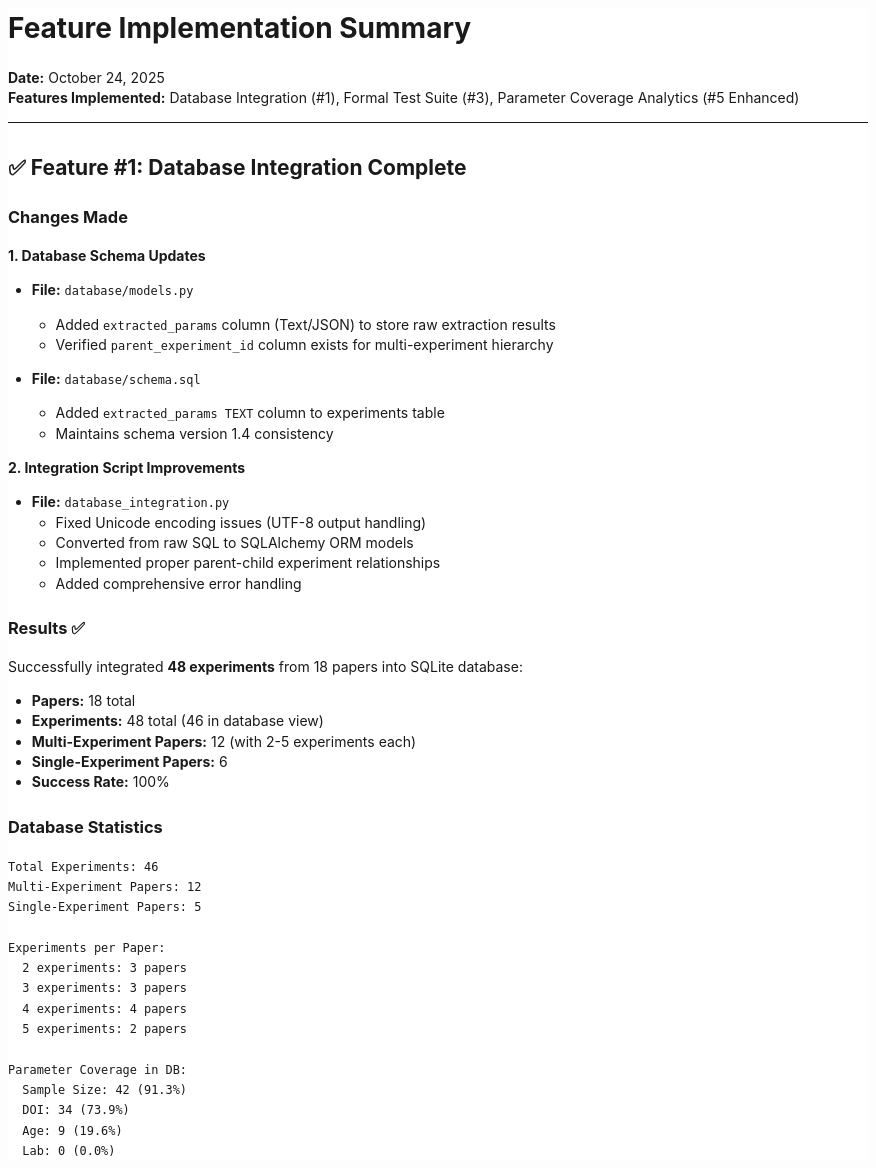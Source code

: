 # Feature Implementation Summary
**Date:** October 24, 2025  
**Features Implemented:** Database Integration (#1), Formal Test Suite (#3), Parameter Coverage Analytics (#5 Enhanced)

---

## ✅ Feature #1: Database Integration Complete

### Changes Made

**1. Database Schema Updates**
- **File:** `database/models.py`
  - Added `extracted_params` column (Text/JSON) to store raw extraction results
  - Verified `parent_experiment_id` column exists for multi-experiment hierarchy
  
- **File:** `database/schema.sql`
  - Added `extracted_params TEXT` column to experiments table
  - Maintains schema version 1.4 consistency

**2. Integration Script Improvements**
- **File:** `database_integration.py`
  - Fixed Unicode encoding issues (UTF-8 output handling)
  - Converted from raw SQL to SQLAlchemy ORM models
  - Implemented proper parent-child experiment relationships
  - Added comprehensive error handling

### Results ✅

Successfully integrated **48 experiments** from 18 papers into SQLite database:
- **Papers:** 18 total
- **Experiments:** 48 total (46 in database view)
- **Multi-Experiment Papers:** 12 (with 2-5 experiments each)
- **Single-Experiment Papers:** 6
- **Success Rate:** 100%

### Database Statistics

```
Total Experiments: 46
Multi-Experiment Papers: 12
Single-Experiment Papers: 5

Experiments per Paper:
  2 experiments: 3 papers
  3 experiments: 3 papers
  4 experiments: 4 papers
  5 experiments: 2 papers

Parameter Coverage in DB:
  Sample Size: 42 (91.3%)
  DOI: 34 (73.9%)
  Age: 9 (19.6%)
  Lab: 0 (0.0%)
```
